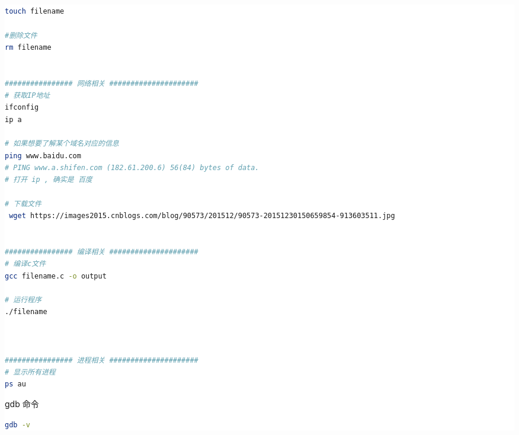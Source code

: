 ```bash
touch filename

#删除文件
rm filename


################ 网络相关 #####################
# 获取IP地址
ifconfig
ip a

# 如果想要了解某个域名对应的信息
ping www.baidu.com
# PING www.a.shifen.com (182.61.200.6) 56(84) bytes of data.
# 打开 ip , 确实是 百度

# 下载文件
 wget https://images2015.cnblogs.com/blog/90573/201512/90573-20151230150659854-913603511.jpg


################ 编译相关 #####################
# 编译c文件
gcc filename.c -o output

# 运行程序
./filename



################ 进程相关 #####################
# 显示所有进程
ps au
```



gdb 命令

```bash
gdb -v 
```





